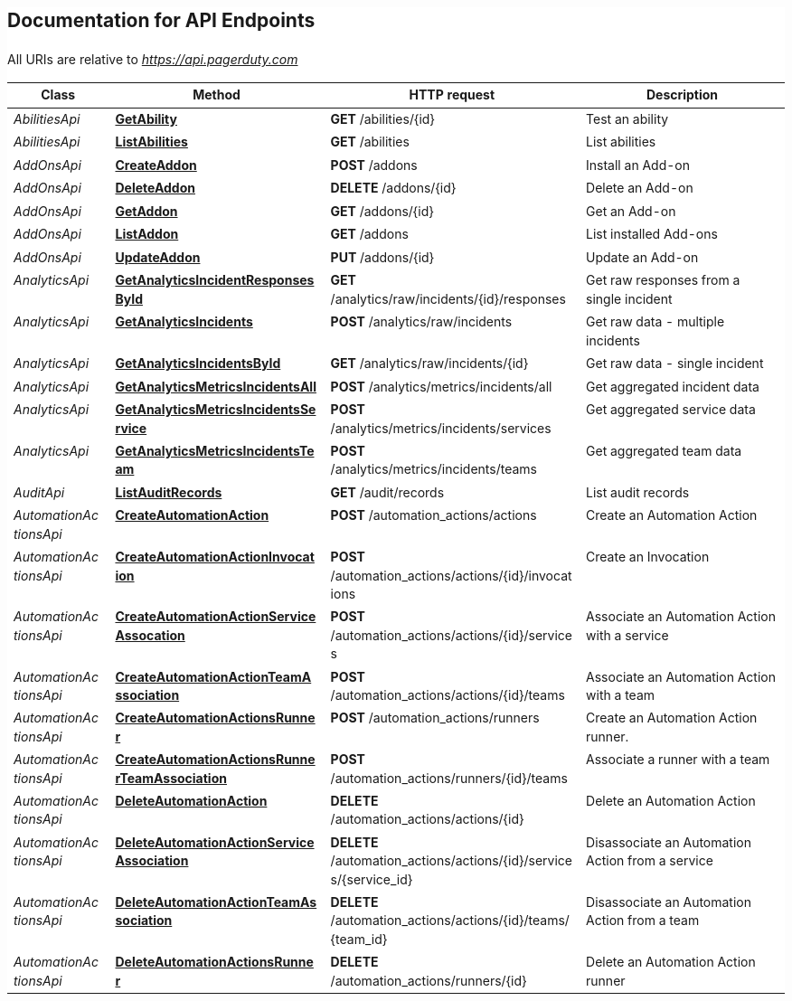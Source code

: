 <a name="documentation-for-api-endpoints"></a>
## Documentation for API Endpoints

All URIs are relative to *https://api.pagerduty.com*

Class | Method | HTTP request | Description
------------ | ------------- | ------------- | -------------
*AbilitiesApi* | [**GetAbility**](docs/AbilitiesApi.md#getability) | **GET** /abilities/{id} | Test an ability
*AbilitiesApi* | [**ListAbilities**](docs/AbilitiesApi.md#listabilities) | **GET** /abilities | List abilities
*AddOnsApi* | [**CreateAddon**](docs/AddOnsApi.md#createaddon) | **POST** /addons | Install an Add-on
*AddOnsApi* | [**DeleteAddon**](docs/AddOnsApi.md#deleteaddon) | **DELETE** /addons/{id} | Delete an Add-on
*AddOnsApi* | [**GetAddon**](docs/AddOnsApi.md#getaddon) | **GET** /addons/{id} | Get an Add-on
*AddOnsApi* | [**ListAddon**](docs/AddOnsApi.md#listaddon) | **GET** /addons | List installed Add-ons
*AddOnsApi* | [**UpdateAddon**](docs/AddOnsApi.md#updateaddon) | **PUT** /addons/{id} | Update an Add-on
*AnalyticsApi* | [**GetAnalyticsIncidentResponsesById**](docs/AnalyticsApi.md#getanalyticsincidentresponsesbyid) | **GET** /analytics/raw/incidents/{id}/responses | Get raw responses from a single incident
*AnalyticsApi* | [**GetAnalyticsIncidents**](docs/AnalyticsApi.md#getanalyticsincidents) | **POST** /analytics/raw/incidents | Get raw data - multiple incidents
*AnalyticsApi* | [**GetAnalyticsIncidentsById**](docs/AnalyticsApi.md#getanalyticsincidentsbyid) | **GET** /analytics/raw/incidents/{id} | Get raw data - single incident
*AnalyticsApi* | [**GetAnalyticsMetricsIncidentsAll**](docs/AnalyticsApi.md#getanalyticsmetricsincidentsall) | **POST** /analytics/metrics/incidents/all | Get aggregated incident data
*AnalyticsApi* | [**GetAnalyticsMetricsIncidentsService**](docs/AnalyticsApi.md#getanalyticsmetricsincidentsservice) | **POST** /analytics/metrics/incidents/services | Get aggregated service data
*AnalyticsApi* | [**GetAnalyticsMetricsIncidentsTeam**](docs/AnalyticsApi.md#getanalyticsmetricsincidentsteam) | **POST** /analytics/metrics/incidents/teams | Get aggregated team data
*AuditApi* | [**ListAuditRecords**](docs/AuditApi.md#listauditrecords) | **GET** /audit/records | List audit records
*AutomationActionsApi* | [**CreateAutomationAction**](docs/AutomationActionsApi.md#createautomationaction) | **POST** /automation_actions/actions | Create an Automation Action
*AutomationActionsApi* | [**CreateAutomationActionInvocation**](docs/AutomationActionsApi.md#createautomationactioninvocation) | **POST** /automation_actions/actions/{id}/invocations | Create an Invocation
*AutomationActionsApi* | [**CreateAutomationActionServiceAssocation**](docs/AutomationActionsApi.md#createautomationactionserviceassocation) | **POST** /automation_actions/actions/{id}/services | Associate an Automation Action with a service
*AutomationActionsApi* | [**CreateAutomationActionTeamAssociation**](docs/AutomationActionsApi.md#createautomationactionteamassociation) | **POST** /automation_actions/actions/{id}/teams | Associate an Automation Action with a team
*AutomationActionsApi* | [**CreateAutomationActionsRunner**](docs/AutomationActionsApi.md#createautomationactionsrunner) | **POST** /automation_actions/runners | Create an Automation Action runner.
*AutomationActionsApi* | [**CreateAutomationActionsRunnerTeamAssociation**](docs/AutomationActionsApi.md#createautomationactionsrunnerteamassociation) | **POST** /automation_actions/runners/{id}/teams | Associate a runner with a team
*AutomationActionsApi* | [**DeleteAutomationAction**](docs/AutomationActionsApi.md#deleteautomationaction) | **DELETE** /automation_actions/actions/{id} | Delete an Automation Action
*AutomationActionsApi* | [**DeleteAutomationActionServiceAssociation**](docs/AutomationActionsApi.md#deleteautomationactionserviceassociation) | **DELETE** /automation_actions/actions/{id}/services/{service_id} | Disassociate an Automation Action from a service
*AutomationActionsApi* | [**DeleteAutomationActionTeamAssociation**](docs/AutomationActionsApi.md#deleteautomationactionteamassociation) | **DELETE** /automation_actions/actions/{id}/teams/{team_id} | Disassociate an Automation Action from a team
*AutomationActionsApi* | [**DeleteAutomationActionsRunner**](docs/AutomationActionsApi.md#deleteautomationactionsrunner) | **DELETE** /automation_actions/runners/{id} | Delete an Automation Action runner